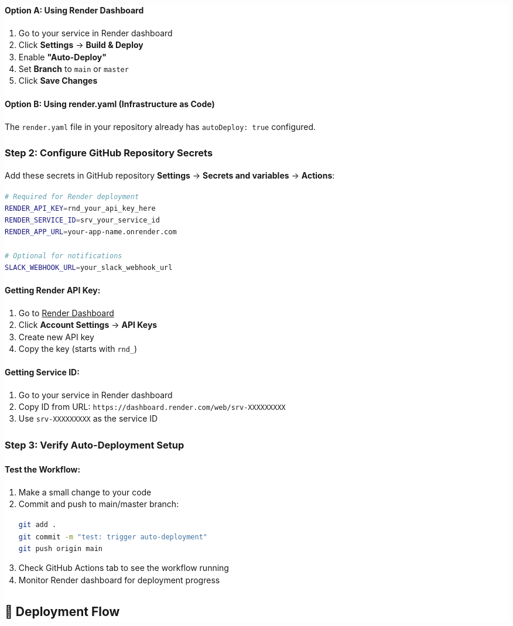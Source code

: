 #### Option A: Using Render Dashboard

1. Go to your service in Render dashboard
2. Click **Settings** → **Build & Deploy**
3. Enable **"Auto-Deploy"**
4. Set **Branch** to `main` or `master`
5. Click **Save Changes**

#### Option B: Using render.yaml (Infrastructure as Code)

The `render.yaml` file in your repository already has `autoDeploy: true` configured.

### Step 2: Configure GitHub Repository Secrets

Add these secrets in GitHub repository **Settings** → **Secrets and variables** → **Actions**:

```bash
# Required for Render deployment
RENDER_API_KEY=rnd_your_api_key_here
RENDER_SERVICE_ID=srv_your_service_id
RENDER_APP_URL=your-app-name.onrender.com

# Optional for notifications
SLACK_WEBHOOK_URL=your_slack_webhook_url
```

#### Getting Render API Key:

1. Go to [Render Dashboard](https://dashboard.render.com)
2. Click **Account Settings** → **API Keys**
3. Create new API key
4. Copy the key (starts with `rnd_`)

#### Getting Service ID:

1. Go to your service in Render dashboard
2. Copy ID from URL: `https://dashboard.render.com/web/srv-XXXXXXXXX`
3. Use `srv-XXXXXXXXX` as the service ID

### Step 3: Verify Auto-Deployment Setup

#### Test the Workflow:

1. Make a small change to your code
2. Commit and push to main/master branch:
   ```bash
   git add .
   git commit -m "test: trigger auto-deployment"
   git push origin main
   ```
3. Check GitHub Actions tab to see the workflow running
4. Monitor Render dashboard for deployment progress

## 🔄 Deployment Flow
